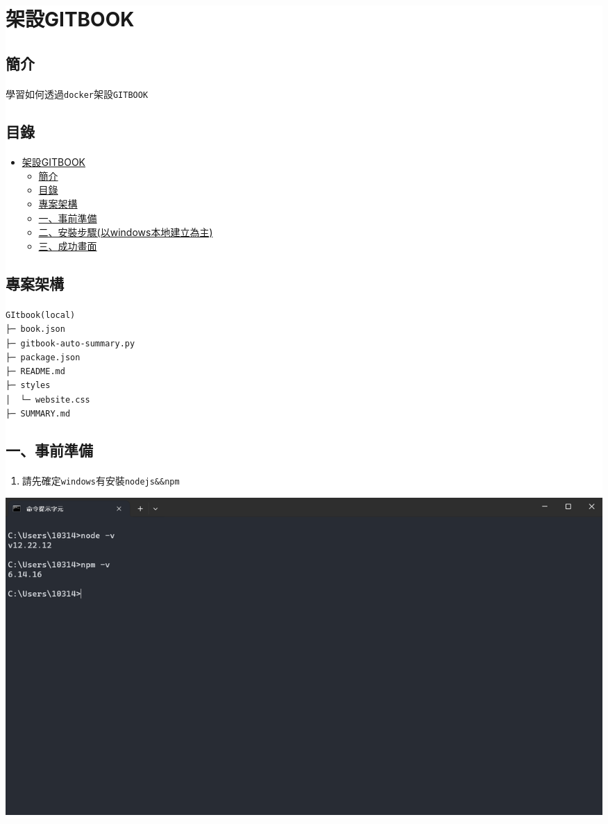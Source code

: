 # 架設GITBOOK


## 簡介

學習如何透過`docker`架設`GITBOOK`



## 目錄
- [架設GITBOOK](#架設gitbook)
  - [簡介](#簡介)
  - [目錄](#目錄)
  - [專案架構](#專案架構)
  - [一、事前準備](#一事前準備)
  - [二、安裝步驟(以windows本地建立為主)](#二安裝步驟以windows本地建立為主)
  - [三、成功畫面](#三成功畫面)


## 專案架構
```
GItbook(local)
├─ book.json
├─ gitbook-auto-summary.py
├─ package.json
├─ README.md
├─ styles
│  └─ website.css
├─ SUMMARY.md
```

## 一、事前準備

1. 請先確定`windows`有安裝`nodejs&&npm`

![](https://raw.githubusercontent.com/Mark850409/20250809_gitbook_local/refs/heads/master/image/upload_85c09b180f9136ea0c7843bbd8fc2b1a.png)

